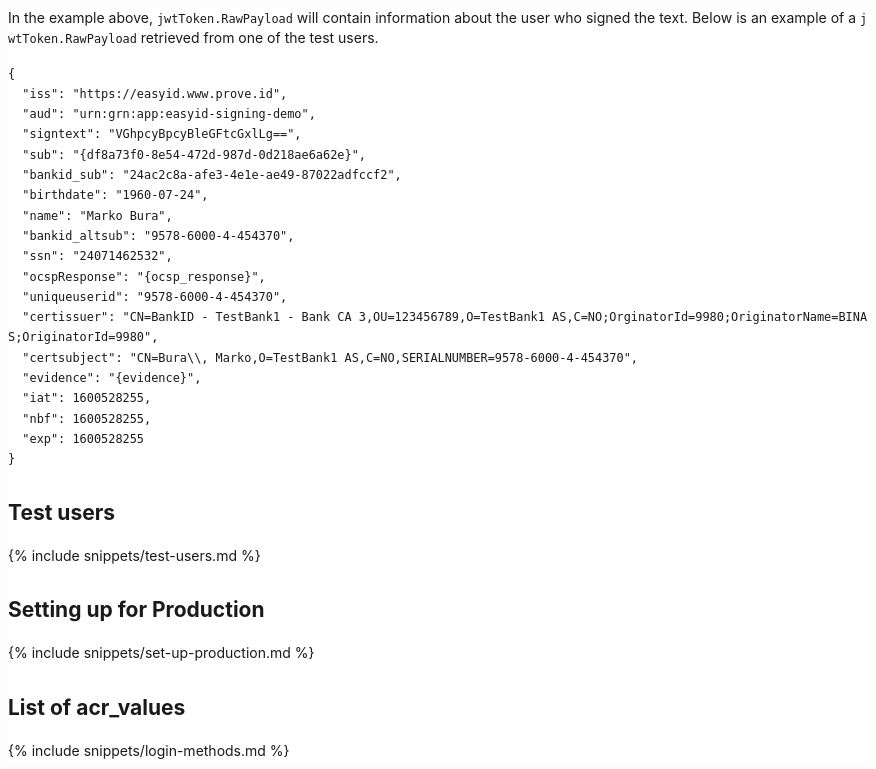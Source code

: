 In the example above, `jwtToken.RawPayload` will contain information about the user who signed the text. Below is an example of a `jwtToken.RawPayload` retrieved from one of the test users.

```
{
  "iss": "https://easyid.www.prove.id",
  "aud": "urn:grn:app:easyid-signing-demo",
  "signtext": "VGhpcyBpcyBleGFtcGxlLg==",
  "sub": "{df8a73f0-8e54-472d-987d-0d218ae6a62e}",
  "bankid_sub": "24ac2c8a-afe3-4e1e-ae49-87022adfccf2",
  "birthdate": "1960-07-24",
  "name": "Marko Bura",
  "bankid_altsub": "9578-6000-4-454370",
  "ssn": "24071462532",
  "ocspResponse": "{ocsp_response}",
  "uniqueuserid": "9578-6000-4-454370",
  "certissuer": "CN=BankID - TestBank1 - Bank CA 3,OU=123456789,O=TestBank1 AS,C=NO;OrginatorId=9980;OriginatorName=BINAS;OriginatorId=9980",
  "certsubject": "CN=Bura\\, Marko,O=TestBank1 AS,C=NO,SERIALNUMBER=9578-6000-4-454370",
  "evidence": "{evidence}",
  "iat": 1600528255,
  "nbf": 1600528255,
  "exp": 1600528255
}
```

<a name="testusers"></a>

## Test users

{% include snippets/test-users.md %}

<a name="production"></a>

## Setting up for Production

{% include snippets/set-up-production.md %}

<a name="acr_values"></a>

## List of acr_values
{% include snippets/login-methods.md %}